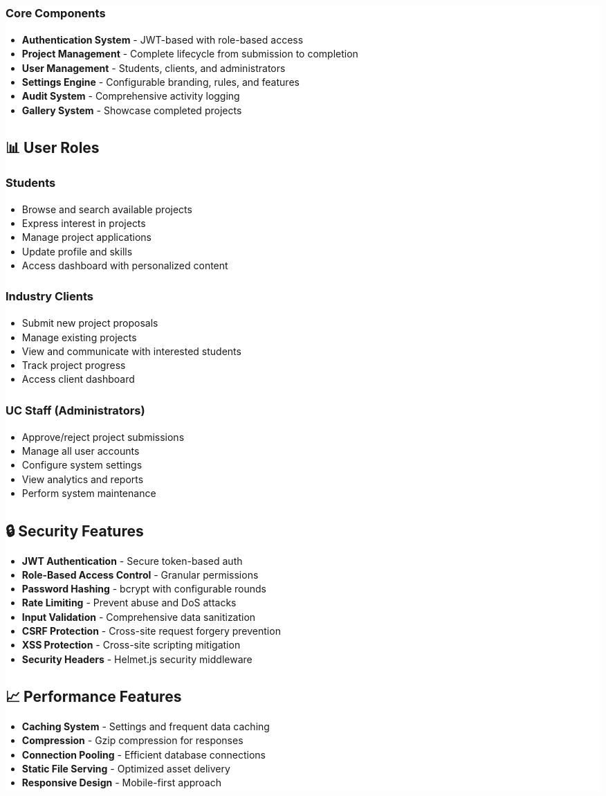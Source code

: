### Core Components

- **Authentication System** - JWT-based with role-based access
- **Project Management** - Complete lifecycle from submission to completion
- **User Management** - Students, clients, and administrators
- **Settings Engine** - Configurable branding, rules, and features
- **Audit System** - Comprehensive activity logging
- **Gallery System** - Showcase completed projects

## 📊 User Roles

### Students
- Browse and search available projects
- Express interest in projects
- Manage project applications
- Update profile and skills
- Access dashboard with personalized content

### Industry Clients
- Submit new project proposals
- Manage existing projects
- View and communicate with interested students
- Track project progress
- Access client dashboard

### UC Staff (Administrators)
- Approve/reject project submissions
- Manage all user accounts
- Configure system settings
- View analytics and reports
- Perform system maintenance

## 🔒 Security Features

- **JWT Authentication** - Secure token-based auth
- **Role-Based Access Control** - Granular permissions
- **Password Hashing** - bcrypt with configurable rounds
- **Rate Limiting** - Prevent abuse and DoS attacks
- **Input Validation** - Comprehensive data sanitization
- **CSRF Protection** - Cross-site request forgery prevention
- **XSS Protection** - Cross-site scripting mitigation
- **Security Headers** - Helmet.js security middleware

## 📈 Performance Features

- **Caching System** - Settings and frequent data caching
- **Compression** - Gzip compression for responses
- **Connection Pooling** - Efficient database connections
- **Static File Serving** - Optimized asset delivery
- **Responsive Design** - Mobile-first approach
